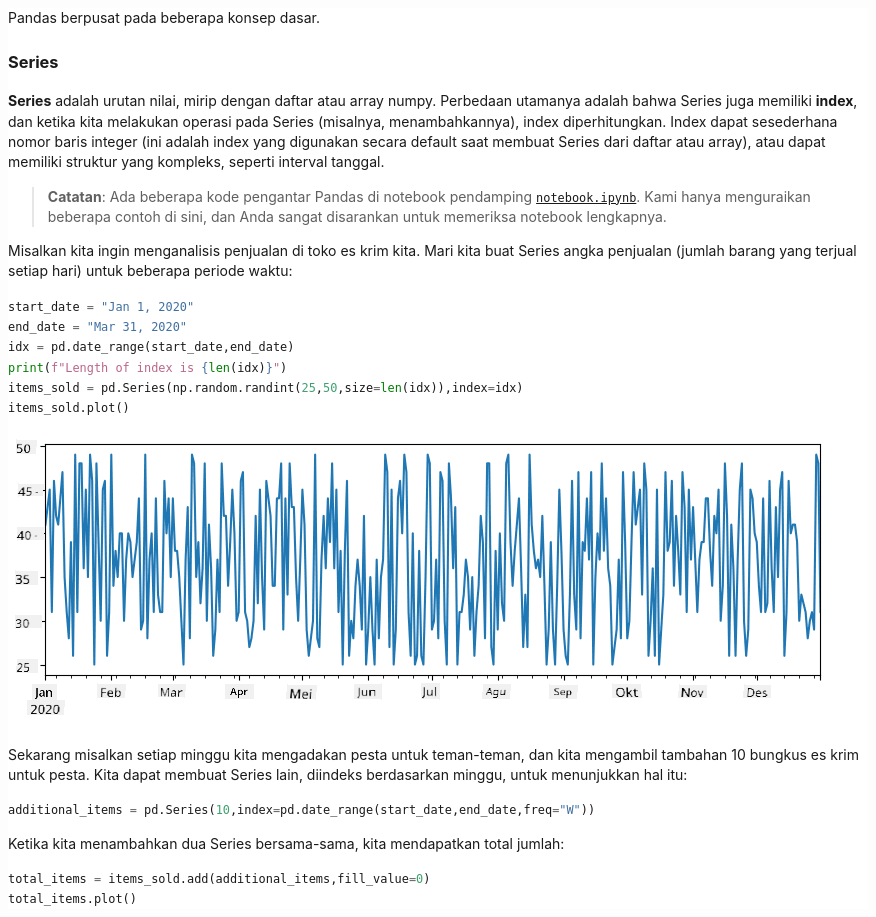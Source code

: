 Pandas berpusat pada beberapa konsep dasar.

### Series

**Series** adalah urutan nilai, mirip dengan daftar atau array numpy. Perbedaan utamanya adalah bahwa Series juga memiliki **index**, dan ketika kita melakukan operasi pada Series (misalnya, menambahkannya), index diperhitungkan. Index dapat sesederhana nomor baris integer (ini adalah index yang digunakan secara default saat membuat Series dari daftar atau array), atau dapat memiliki struktur yang kompleks, seperti interval tanggal.

> **Catatan**: Ada beberapa kode pengantar Pandas di notebook pendamping [`notebook.ipynb`](notebook.ipynb). Kami hanya menguraikan beberapa contoh di sini, dan Anda sangat disarankan untuk memeriksa notebook lengkapnya.

Misalkan kita ingin menganalisis penjualan di toko es krim kita. Mari kita buat Series angka penjualan (jumlah barang yang terjual setiap hari) untuk beberapa periode waktu:

```python
start_date = "Jan 1, 2020"
end_date = "Mar 31, 2020"
idx = pd.date_range(start_date,end_date)
print(f"Length of index is {len(idx)}")
items_sold = pd.Series(np.random.randint(25,50,size=len(idx)),index=idx)
items_sold.plot()
```  
![Plot Time Series](../../../../translated_images/timeseries-1.80de678ab1cf727e50e00bcf24009fa2b0a8b90ebc43e34b99a345227d28e467.id.png)

Sekarang misalkan setiap minggu kita mengadakan pesta untuk teman-teman, dan kita mengambil tambahan 10 bungkus es krim untuk pesta. Kita dapat membuat Series lain, diindeks berdasarkan minggu, untuk menunjukkan hal itu:  
```python
additional_items = pd.Series(10,index=pd.date_range(start_date,end_date,freq="W"))
```  
Ketika kita menambahkan dua Series bersama-sama, kita mendapatkan total jumlah:  
```python
total_items = items_sold.add(additional_items,fill_value=0)
total_items.plot()
```  